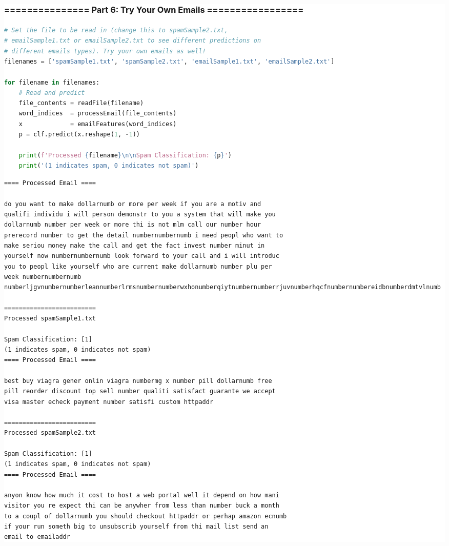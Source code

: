 
### =============== Part 6: Try Your Own Emails =================


```python
# Set the file to be read in (change this to spamSample2.txt,
# emailSample1.txt or emailSample2.txt to see different predictions on
# different emails types). Try your own emails as well!
filenames = ['spamSample1.txt', 'spamSample2.txt', 'emailSample1.txt', 'emailSample2.txt']

for filename in filenames:
    # Read and predict
    file_contents = readFile(filename)
    word_indices  = processEmail(file_contents)
    x             = emailFeatures(word_indices)
    p = clf.predict(x.reshape(1, -1))

    print(f'Processed {filename}\n\nSpam Classification: {p}')
    print('(1 indicates spam, 0 indicates not spam)')
```

    ==== Processed Email ====
    
    do you want to make dollarnumb or more per week if you are a motiv and 
    qualifi individu i will person demonstr to you a system that will make you 
    dollarnumb number per week or more thi is not mlm call our number hour 
    prerecord number to get the detail numbernumbernumb i need peopl who want to 
    make seriou money make the call and get the fact invest number minut in 
    yourself now numbernumbernumb look forward to your call and i will introduc 
    you to peopl like yourself who are current make dollarnumb number plu per 
    week numbernumbernumb 
    numberljgvnumbernumberleannumberlrmsnumbernumberwxhonumberqiytnumbernumberrjuvnumberhqcfnumbernumbereidbnumberdmtvlnumb 
    
    =========================
    Processed spamSample1.txt
    
    Spam Classification: [1]
    (1 indicates spam, 0 indicates not spam)
    ==== Processed Email ====
    
    best buy viagra gener onlin viagra numbermg x number pill dollarnumb free 
    pill reorder discount top sell number qualiti satisfact guarante we accept 
    visa master echeck payment number satisfi custom httpaddr 
    
    =========================
    Processed spamSample2.txt
    
    Spam Classification: [1]
    (1 indicates spam, 0 indicates not spam)
    ==== Processed Email ====
    
    anyon know how much it cost to host a web portal well it depend on how mani 
    visitor you re expect thi can be anywher from less than number buck a month 
    to a coupl of dollarnumb you should checkout httpaddr or perhap amazon ecnumb 
    if your run someth big to unsubscrib yourself from thi mail list send an 
    email to emailaddr 
    